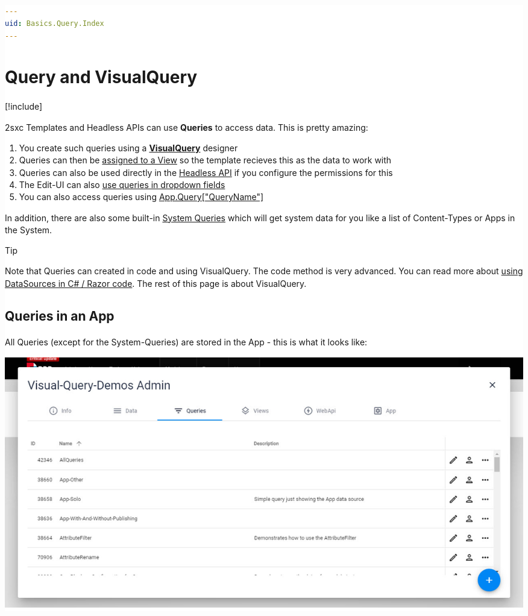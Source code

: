 ```yaml
---
uid: Basics.Query.Index
---
```


# Query and VisualQuery

[!include[](~/pages/basics/stack/_shared-float-summary.md)]
<style>.context-box-summary .query { visibility: visible; } </style>

2sxc Templates and Headless APIs can use **Queries** to access data. This is pretty amazing:

1. You create such queries using a **[VisualQuery](xref:Basics.Query.VisualQuery.Index)** designer
1. Queries can then be [assigned to a View](xref:Basics.Query.QueryInView) so the template recieves this as the data to work with
1. Queries can also be used directly in the [Headless API](xref:WebApi.Headless.Index) if you configure the permissions for this
1. The Edit-UI can also [use queries in dropdown fields](xref:Basics.Query.EditForm)
1. You can also access queries using [App.Query["QueryName"]](xref:NetCode.DynamicCode.Objects.App.Query)

In addition, there are also some built-in [System Queries](xref:Basics.Query.SystemQueries) which will get system data for you like a list of Content-Types or Apps in the System.

> [!TIP]
> Note that Queries can created in code and using VisualQuery.
> The code method is very advanced. You can read more about [using DataSources in C# / Razor code](xref:NetCode.DataSources.Use.Guide).
> The rest of this page is about VisualQuery.

## Queries in an App

All Queries (except for the System-Queries) are stored in the App - this is what it looks like:

<img src="./assets/queries-in-app-admin.jpg" width="100%" class="full-width">
